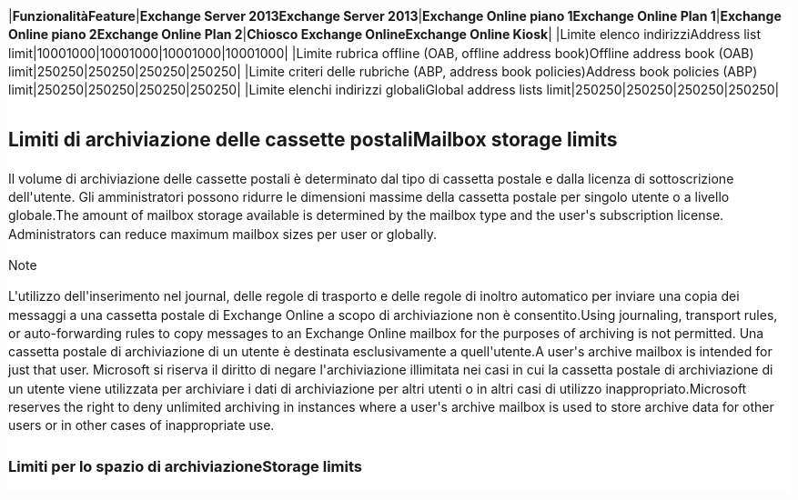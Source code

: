 |<span data-ttu-id="a7e3b-176">**Funzionalità**</span><span class="sxs-lookup"><span data-stu-id="a7e3b-176">**Feature**</span></span>|<span data-ttu-id="a7e3b-177">**Exchange Server 2013**</span><span class="sxs-lookup"><span data-stu-id="a7e3b-177">**Exchange Server 2013**</span></span>|<span data-ttu-id="a7e3b-178">**Exchange Online piano 1**</span><span class="sxs-lookup"><span data-stu-id="a7e3b-178">**Exchange Online Plan 1**</span></span>|<span data-ttu-id="a7e3b-179">**Exchange Online piano 2**</span><span class="sxs-lookup"><span data-stu-id="a7e3b-179">**Exchange Online Plan 2**</span></span>|<span data-ttu-id="a7e3b-180">**Chiosco Exchange Online**</span><span class="sxs-lookup"><span data-stu-id="a7e3b-180">**Exchange Online Kiosk**</span></span>|
|<span data-ttu-id="a7e3b-181">Limite elenco indirizzi</span><span class="sxs-lookup"><span data-stu-id="a7e3b-181">Address list limit</span></span>|<span data-ttu-id="a7e3b-182">1000</span><span class="sxs-lookup"><span data-stu-id="a7e3b-182">1000</span></span>|<span data-ttu-id="a7e3b-183">1000</span><span class="sxs-lookup"><span data-stu-id="a7e3b-183">1000</span></span>|<span data-ttu-id="a7e3b-184">1000</span><span class="sxs-lookup"><span data-stu-id="a7e3b-184">1000</span></span>|<span data-ttu-id="a7e3b-185">1000</span><span class="sxs-lookup"><span data-stu-id="a7e3b-185">1000</span></span>|
|<span data-ttu-id="a7e3b-186">Limite rubrica offline (OAB, offline address book)</span><span class="sxs-lookup"><span data-stu-id="a7e3b-186">Offline address book (OAB) limit</span></span>|<span data-ttu-id="a7e3b-187">250</span><span class="sxs-lookup"><span data-stu-id="a7e3b-187">250</span></span>|<span data-ttu-id="a7e3b-188">250</span><span class="sxs-lookup"><span data-stu-id="a7e3b-188">250</span></span>|<span data-ttu-id="a7e3b-189">250</span><span class="sxs-lookup"><span data-stu-id="a7e3b-189">250</span></span>|<span data-ttu-id="a7e3b-190">250</span><span class="sxs-lookup"><span data-stu-id="a7e3b-190">250</span></span>|
|<span data-ttu-id="a7e3b-191">Limite criteri delle rubriche (ABP, address book policies)</span><span class="sxs-lookup"><span data-stu-id="a7e3b-191">Address book policies (ABP) limit</span></span>|<span data-ttu-id="a7e3b-192">250</span><span class="sxs-lookup"><span data-stu-id="a7e3b-192">250</span></span>|<span data-ttu-id="a7e3b-193">250</span><span class="sxs-lookup"><span data-stu-id="a7e3b-193">250</span></span>|<span data-ttu-id="a7e3b-194">250</span><span class="sxs-lookup"><span data-stu-id="a7e3b-194">250</span></span>|<span data-ttu-id="a7e3b-195">250</span><span class="sxs-lookup"><span data-stu-id="a7e3b-195">250</span></span>|
|<span data-ttu-id="a7e3b-196">Limite elenchi indirizzi globali</span><span class="sxs-lookup"><span data-stu-id="a7e3b-196">Global address lists limit</span></span>|<span data-ttu-id="a7e3b-197">250</span><span class="sxs-lookup"><span data-stu-id="a7e3b-197">250</span></span>|<span data-ttu-id="a7e3b-198">250</span><span class="sxs-lookup"><span data-stu-id="a7e3b-198">250</span></span>|<span data-ttu-id="a7e3b-199">250</span><span class="sxs-lookup"><span data-stu-id="a7e3b-199">250</span></span>|<span data-ttu-id="a7e3b-200">250</span><span class="sxs-lookup"><span data-stu-id="a7e3b-200">250</span></span>|

## <a name="mailbox-storage-limits"></a><span data-ttu-id="a7e3b-201">Limiti di archiviazione delle cassette postali</span><span class="sxs-lookup"><span data-stu-id="a7e3b-201">Mailbox storage limits</span></span>

<span data-ttu-id="a7e3b-p104">Il volume di archiviazione delle cassette postali è determinato dal tipo di cassetta postale e dalla licenza di sottoscrizione dell'utente. Gli amministratori possono ridurre le dimensioni massime della cassetta postale per singolo utente o a livello globale.</span><span class="sxs-lookup"><span data-stu-id="a7e3b-p104">The amount of mailbox storage available is determined by the mailbox type and the user's subscription license. Administrators can reduce maximum mailbox sizes per user or globally.</span></span>

> [!NOTE]
> <span data-ttu-id="a7e3b-204">L'utilizzo dell'inserimento nel journal, delle regole di trasporto e delle regole di inoltro automatico per inviare una copia dei messaggi a una cassetta postale di Exchange Online a scopo di archiviazione non è consentito.</span><span class="sxs-lookup"><span data-stu-id="a7e3b-204">Using journaling, transport rules, or auto-forwarding rules to copy messages to an Exchange Online mailbox for the purposes of archiving is not permitted.</span></span> <span data-ttu-id="a7e3b-205">Una cassetta postale di archiviazione di un utente è destinata esclusivamente a quell'utente.</span><span class="sxs-lookup"><span data-stu-id="a7e3b-205">A user's archive mailbox is intended for just that user.</span></span> <span data-ttu-id="a7e3b-206">Microsoft si riserva il diritto di negare l'archiviazione illimitata nei casi in cui la cassetta postale di archiviazione di un utente viene utilizzata per archiviare i dati di archiviazione per altri utenti o in altri casi di utilizzo inappropriato.</span><span class="sxs-lookup"><span data-stu-id="a7e3b-206">Microsoft reserves the right to deny unlimited archiving in instances where a user's archive mailbox is used to store archive data for other users or in other cases of inappropriate use.</span></span>

### <a name="storage-limits"></a><span data-ttu-id="a7e3b-207">Limiti per lo spazio di archiviazione</span><span class="sxs-lookup"><span data-stu-id="a7e3b-207">Storage limits</span></span>

||||||||
|:-----|:-----|:-----|:-----|:-----|:-----|:-----|